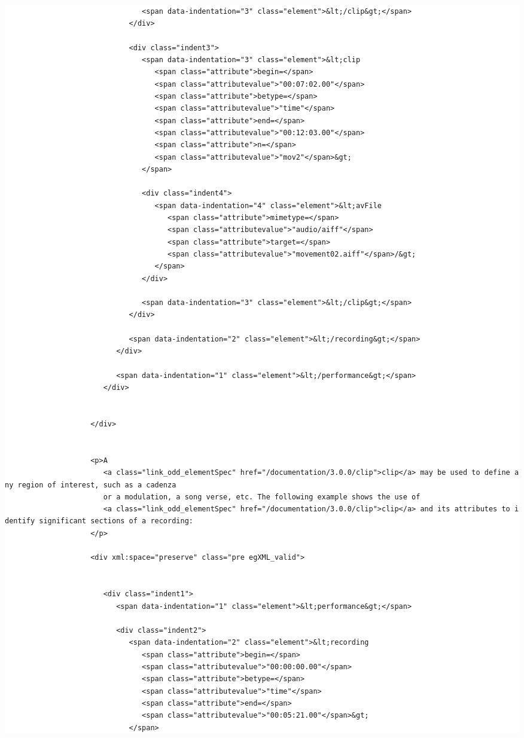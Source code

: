                                     <span data-indentation="3" class="element">&lt;/clip&gt;</span>
                                 </div>
                                 
                                 <div class="indent3">
                                    <span data-indentation="3" class="element">&lt;clip 
                                       <span class="attribute">begin=</span>
                                       <span class="attributevalue">"00:07:02.00"</span> 
                                       <span class="attribute">betype=</span>
                                       <span class="attributevalue">"time"</span> 
                                       <span class="attribute">end=</span>
                                       <span class="attributevalue">"00:12:03.00"</span> 
                                       <span class="attribute">n=</span>
                                       <span class="attributevalue">"mov2"</span>&gt;
                                    </span>
                                    
                                    <div class="indent4">
                                       <span data-indentation="4" class="element">&lt;avFile 
                                          <span class="attribute">mimetype=</span>
                                          <span class="attributevalue">"audio/aiff"</span> 
                                          <span class="attribute">target=</span>
                                          <span class="attributevalue">"movement02.aiff"</span>/&gt;
                                       </span>
                                    </div>
                                    
                                    <span data-indentation="3" class="element">&lt;/clip&gt;</span>
                                 </div>
                                 
                                 <span data-indentation="2" class="element">&lt;/recording&gt;</span>
                              </div>
                              
                              <span data-indentation="1" class="element">&lt;/performance&gt;</span>
                           </div>
                           
                           
                        </div>
                        
                        
                        <p>A 
                           <a class="link_odd_elementSpec" href="/documentation/3.0.0/clip">clip</a> may be used to define any region of interest, such as a cadenza
                           or a modulation, a song verse, etc. The following example shows the use of 
                           <a class="link_odd_elementSpec" href="/documentation/3.0.0/clip">clip</a> and its attributes to identify significant sections of a recording:
                        </p>
                        
                        <div xml:space="preserve" class="pre egXML_valid">
                           
                           
                           <div class="indent1">
                              <span data-indentation="1" class="element">&lt;performance&gt;</span>
                              
                              <div class="indent2">
                                 <span data-indentation="2" class="element">&lt;recording 
                                    <span class="attribute">begin=</span>
                                    <span class="attributevalue">"00:00:00.00"</span> 
                                    <span class="attribute">betype=</span>
                                    <span class="attributevalue">"time"</span> 
                                    <span class="attribute">end=</span>
                                    <span class="attributevalue">"00:05:21.00"</span>&gt;
                                 </span>
                                 